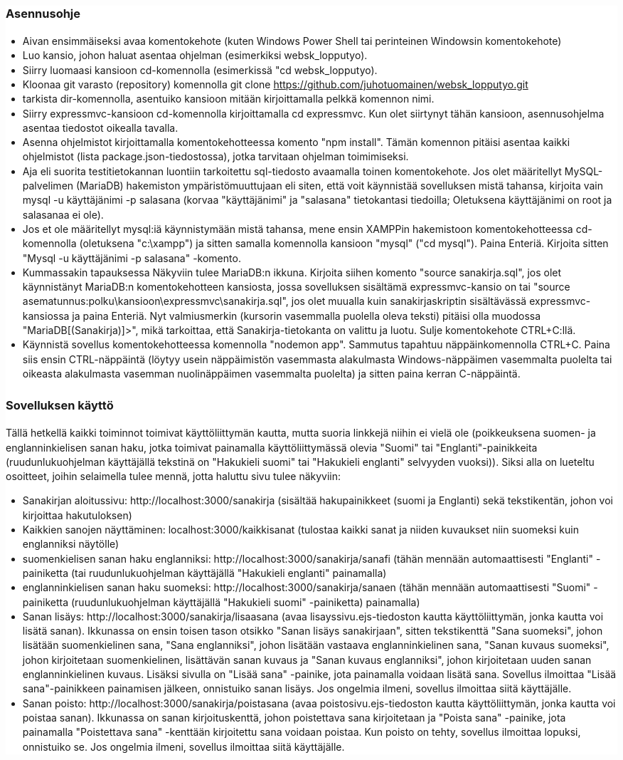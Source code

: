 
### Asennusohje
- Aivan ensimmäiseksi avaa komentokehote (kuten Windows Power Shell tai perinteinen Windowsin komentokehote)
- Luo kansio, johon haluat asentaa ohjelman (esimerkiksi websk_lopputyo).
- Siirry luomaasi kansioon cd-komennolla (esimerkissä "cd websk_lopputyo).
- Kloonaa git varasto (repository) komennolla git clone https://github.com/juhotuomainen/websk_lopputyo.git
- tarkista dir-komennolla, asentuiko kansioon mitään kirjoittamalla pelkkä komennon nimi.
- Siirry expressmvc-kansioon cd-komennolla kirjoittamalla cd expressmvc. Kun olet siirtynyt tähän kansioon, asennusohjelma asentaa tiedostot oikealla tavalla.
- Asenna ohjelmistot kirjoittamalla komentokehotteessa komento "npm install". Tämän komennon pitäisi asentaa kaikki ohjelmistot (lista package.json-tiedostossa), jotka tarvitaan ohjelman toimimiseksi.
- Aja eli suorita testitietokannan luontiin tarkoitettu sql-tiedosto avaamalla toinen komentokehote. Jos olet määritellyt MySQL-palvelimen (MariaDB) hakemiston ympäristömuuttujaan eli siten, että voit käynnistää sovelluksen mistä tahansa, kirjoita vain mysql -u käyttäjänimi -p salasana (korvaa "käyttäjänimi" ja "salasana" tietokantasi tiedoilla; Oletuksena käyttäjänimi on root ja salasanaa ei ole). 
 - Jos et ole määritellyt mysql:iä käynnistymään mistä tahansa, mene ensin XAMPPin hakemistoon komentokehotteessa cd-komennolla (oletuksena "c:\xampp") ja sitten samalla komennolla kansioon "mysql" ("cd mysql"). Paina Enteriä. Kirjoita sitten "Mysql -u käyttäjänimi -p salasana" -komento.
 - Kummassakin tapauksessa Näkyviin tulee MariaDB:n ikkuna. Kirjoita siihen komento "source sanakirja.sql", jos olet käynnistänyt MariaDB:n komentokehotteen kansiosta, jossa sovelluksen sisältämä expressmvc-kansio on tai "source asematunnus:polku\kansioon\expressmvc\sanakirja.sql", jos olet muualla kuin sanakirjaskriptin sisältävässä expressmvc-kansiossa ja paina Enteriä. Nyt valmiusmerkin (kursorin vasemmalla puolella oleva teksti) pitäisi olla muodossa "MariaDB[(Sanakirja)]>", mikä tarkoittaa, että Sanakirja-tietokanta on valittu ja luotu. Sulje komentokehote CTRL+C:llä.
- Käynnistä sovellus komentokehotteessa komennolla "nodemon app". Sammutus tapahtuu näppäinkomennolla CTRL+C. Paina siis ensin CTRL-näppäintä (löytyy usein näppäimistön vasemmasta alakulmasta Windows-näppäimen vasemmalta puolelta tai oikeasta alakulmasta vasemman nuolinäppäimen vasemmalta puolelta) ja sitten paina kerran C-näppäintä.

### Sovelluksen käyttö
Tällä hetkellä kaikki toiminnot toimivat käyttöliittymän kautta, mutta suoria linkkejä niihin ei vielä ole (poikkeuksena suomen- ja englanninkielisen sanan haku, jotka toimivat painamalla käyttöliittymässä olevia "Suomi" tai "Englanti"-painikkeita (ruudunlukuohjelman käyttäjällä tekstinä on "Hakukieli suomi" tai "Hakukieli englanti" selvyyden vuoksi)). Siksi alla on lueteltu osoitteet, joihin selaimella tulee mennä, jotta haluttu sivu tulee näkyviin:
- Sanakirjan aloitussivu: http://localhost:3000/sanakirja (sisältää hakupainikkeet (suomi ja Englanti) sekä tekstikentän, johon voi kirjoittaa hakutuloksen)
- Kaikkien sanojen näyttäminen: localhost:3000/kaikkisanat (tulostaa kaikki sanat ja niiden kuvaukset niin suomeksi kuin englanniksi näytölle)
- suomenkielisen sanan haku englanniksi: http://localhost:3000/sanakirja/sanafi (tähän mennään automaattisesti "Englanti" -painiketta (tai ruudunlukuohjelman käyttäjällä "Hakukieli englanti" painamalla)
- englanninkielisen sanan haku suomeksi: http://localhost:3000/sanakirja/sanaen (tähän mennään automaattisesti "Suomi" -painiketta (ruudunlukuohjelman käyttäjällä "Hakukieli suomi" -painiketta) painamalla)
- Sanan lisäys: http://localhost:3000/sanakirja/lisaasana (avaa lisayssivu.ejs-tiedoston kautta käyttöliittymän, jonka kautta voi lisätä sanan). Ikkunassa on ensin toisen tason otsikko "Sanan lisäys sanakirjaan", sitten tekstikenttä "Sana suomeksi", johon lisätään suomenkielinen sana, "Sana englanniksi", johon lisätään vastaava englanninkielinen sana, "Sanan kuvaus suomeksi", johon kirjoitetaan suomenkielinen, lisättävän sanan kuvaus ja "Sanan kuvaus englanniksi", johon kirjoitetaan uuden sanan englanninkielinen kuvaus. Lisäksi sivulla on "Lisää sana" -painike, jota painamalla voidaan lisätä sana. Sovellus ilmoittaa "Lisää sana"-painikkeen painamisen jälkeen, onnistuiko sanan lisäys. Jos ongelmia ilmeni, sovellus ilmoittaa siitä käyttäjälle.
- Sanan poisto: http://localhost:3000/sanakirja/poistasana (avaa poistosivu.ejs-tiedoston kautta käyttöliittymän, jonka kautta voi poistaa sanan). Ikkunassa on sanan kirjoituskenttä, johon poistettava sana kirjoitetaan ja "Poista sana" -painike, jota painamalla "Poistettava sana" -kenttään kirjoitettu sana voidaan poistaa. Kun poisto on tehty, sovellus ilmoittaa lopuksi, onnistuiko se. Jos ongelmia ilmeni, sovellus ilmoittaa siitä käyttäjälle.